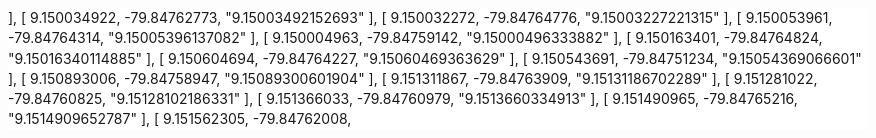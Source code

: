 ],
[
 9.150034922,
-79.84762773,
"9.15003492152693" 
],
[
 9.150032272,
-79.84764776,
"9.15003227221315" 
],
[
 9.150053961,
-79.84764314,
"9.15005396137082" 
],
[
 9.150004963,
-79.84759142,
"9.15000496333882" 
],
[
 9.150163401,
-79.84764824,
"9.15016340114885" 
],
[
 9.150604694,
-79.84764227,
"9.15060469363629" 
],
[
 9.150543691,
-79.84751234,
"9.15054369066601" 
],
[
 9.150893006,
-79.84758947,
"9.15089300601904" 
],
[
 9.151311867,
-79.84763909,
"9.15131186702289" 
],
[
 9.151281022,
-79.84760825,
"9.15128102186331" 
],
[
 9.151366033,
-79.84760979,
"9.1513660334913" 
],
[
 9.151490965,
-79.84765216,
"9.1514909652787" 
],
[
 9.151562305,
-79.84762008,